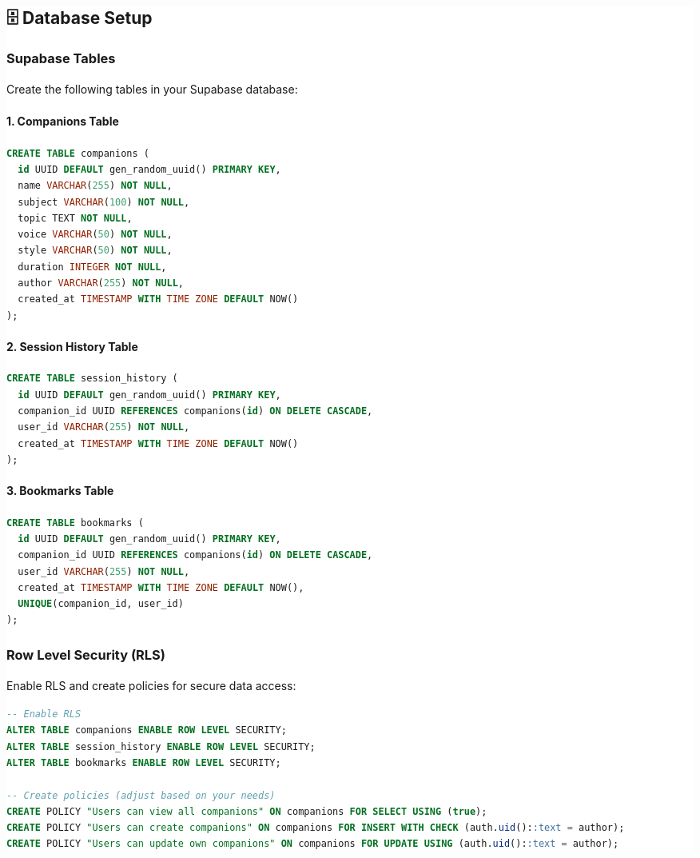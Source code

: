 ## 🗄️ Database Setup

### Supabase Tables

Create the following tables in your Supabase database:

#### 1. Companions Table
```sql
CREATE TABLE companions (
  id UUID DEFAULT gen_random_uuid() PRIMARY KEY,
  name VARCHAR(255) NOT NULL,
  subject VARCHAR(100) NOT NULL,
  topic TEXT NOT NULL,
  voice VARCHAR(50) NOT NULL,
  style VARCHAR(50) NOT NULL,
  duration INTEGER NOT NULL,
  author VARCHAR(255) NOT NULL,
  created_at TIMESTAMP WITH TIME ZONE DEFAULT NOW()
);
```

#### 2. Session History Table
```sql
CREATE TABLE session_history (
  id UUID DEFAULT gen_random_uuid() PRIMARY KEY,
  companion_id UUID REFERENCES companions(id) ON DELETE CASCADE,
  user_id VARCHAR(255) NOT NULL,
  created_at TIMESTAMP WITH TIME ZONE DEFAULT NOW()
);
```

#### 3. Bookmarks Table
```sql
CREATE TABLE bookmarks (
  id UUID DEFAULT gen_random_uuid() PRIMARY KEY,
  companion_id UUID REFERENCES companions(id) ON DELETE CASCADE,
  user_id VARCHAR(255) NOT NULL,
  created_at TIMESTAMP WITH TIME ZONE DEFAULT NOW(),
  UNIQUE(companion_id, user_id)
);
```

### Row Level Security (RLS)

Enable RLS and create policies for secure data access:

```sql
-- Enable RLS
ALTER TABLE companions ENABLE ROW LEVEL SECURITY;
ALTER TABLE session_history ENABLE ROW LEVEL SECURITY;
ALTER TABLE bookmarks ENABLE ROW LEVEL SECURITY;

-- Create policies (adjust based on your needs)
CREATE POLICY "Users can view all companions" ON companions FOR SELECT USING (true);
CREATE POLICY "Users can create companions" ON companions FOR INSERT WITH CHECK (auth.uid()::text = author);
CREATE POLICY "Users can update own companions" ON companions FOR UPDATE USING (auth.uid()::text = author);
```
